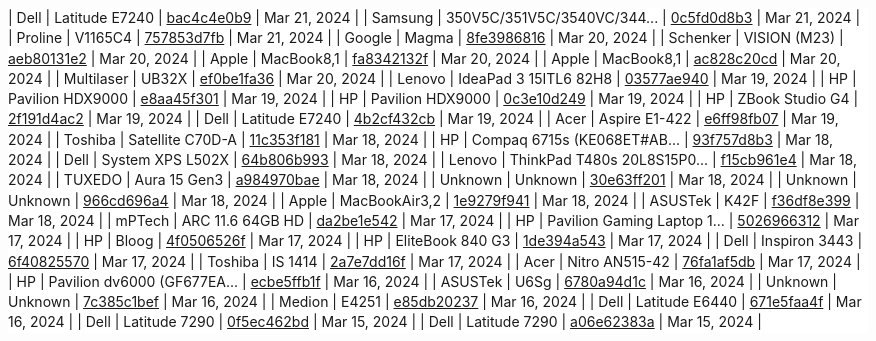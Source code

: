 | Dell          | Latitude E7240              | [bac4c4e0b9](https://linux-hardware.org/?probe=bac4c4e0b9) | Mar 21, 2024 |
| Samsung       | 350V5C/351V5C/3540VC/344... | [0c5fd0d8b3](https://linux-hardware.org/?probe=0c5fd0d8b3) | Mar 21, 2024 |
| Proline       | V1165C4                     | [757853d7fb](https://linux-hardware.org/?probe=757853d7fb) | Mar 21, 2024 |
| Google        | Magma                       | [8fe3986816](https://linux-hardware.org/?probe=8fe3986816) | Mar 20, 2024 |
| Schenker      | VISION (M23)                | [aeb80131e2](https://linux-hardware.org/?probe=aeb80131e2) | Mar 20, 2024 |
| Apple         | MacBook8,1                  | [fa8342132f](https://linux-hardware.org/?probe=fa8342132f) | Mar 20, 2024 |
| Apple         | MacBook8,1                  | [ac828c20cd](https://linux-hardware.org/?probe=ac828c20cd) | Mar 20, 2024 |
| Multilaser    | UB32X                       | [ef0be1fa36](https://linux-hardware.org/?probe=ef0be1fa36) | Mar 20, 2024 |
| Lenovo        | IdeaPad 3 15ITL6 82H8       | [03577ae940](https://linux-hardware.org/?probe=03577ae940) | Mar 19, 2024 |
| HP            | Pavilion HDX9000            | [e8aa45f301](https://linux-hardware.org/?probe=e8aa45f301) | Mar 19, 2024 |
| HP            | Pavilion HDX9000            | [0c3e10d249](https://linux-hardware.org/?probe=0c3e10d249) | Mar 19, 2024 |
| HP            | ZBook Studio G4             | [2f191d4ac2](https://linux-hardware.org/?probe=2f191d4ac2) | Mar 19, 2024 |
| Dell          | Latitude E7240              | [4b2cf432cb](https://linux-hardware.org/?probe=4b2cf432cb) | Mar 19, 2024 |
| Acer          | Aspire E1-422               | [e6ff98fb07](https://linux-hardware.org/?probe=e6ff98fb07) | Mar 19, 2024 |
| Toshiba       | Satellite C70D-A            | [11c353f181](https://linux-hardware.org/?probe=11c353f181) | Mar 18, 2024 |
| HP            | Compaq 6715s (KE068ET#AB... | [93f757d8b3](https://linux-hardware.org/?probe=93f757d8b3) | Mar 18, 2024 |
| Dell          | System XPS L502X            | [64b806b993](https://linux-hardware.org/?probe=64b806b993) | Mar 18, 2024 |
| Lenovo        | ThinkPad T480s 20L8S15P0... | [f15cb961e4](https://linux-hardware.org/?probe=f15cb961e4) | Mar 18, 2024 |
| TUXEDO        | Aura 15 Gen3                | [a984970bae](https://linux-hardware.org/?probe=a984970bae) | Mar 18, 2024 |
| Unknown       | Unknown                     | [30e63ff201](https://linux-hardware.org/?probe=30e63ff201) | Mar 18, 2024 |
| Unknown       | Unknown                     | [966cd696a4](https://linux-hardware.org/?probe=966cd696a4) | Mar 18, 2024 |
| Apple         | MacBookAir3,2               | [1e9279f941](https://linux-hardware.org/?probe=1e9279f941) | Mar 18, 2024 |
| ASUSTek       | K42F                        | [f36df8e399](https://linux-hardware.org/?probe=f36df8e399) | Mar 18, 2024 |
| mPTech        | ARC 11.6 64GB HD            | [da2be1e542](https://linux-hardware.org/?probe=da2be1e542) | Mar 17, 2024 |
| HP            | Pavilion Gaming Laptop 1... | [5026966312](https://linux-hardware.org/?probe=5026966312) | Mar 17, 2024 |
| HP            | Bloog                       | [4f0506526f](https://linux-hardware.org/?probe=4f0506526f) | Mar 17, 2024 |
| HP            | EliteBook 840 G3            | [1de394a543](https://linux-hardware.org/?probe=1de394a543) | Mar 17, 2024 |
| Dell          | Inspiron 3443               | [6f40825570](https://linux-hardware.org/?probe=6f40825570) | Mar 17, 2024 |
| Toshiba       | IS 1414                     | [2a7e7dd16f](https://linux-hardware.org/?probe=2a7e7dd16f) | Mar 17, 2024 |
| Acer          | Nitro AN515-42              | [76fa1af5db](https://linux-hardware.org/?probe=76fa1af5db) | Mar 17, 2024 |
| HP            | Pavilion dv6000 (GF677EA... | [ecbe5ffb1f](https://linux-hardware.org/?probe=ecbe5ffb1f) | Mar 16, 2024 |
| ASUSTek       | U6Sg                        | [6780a94d1c](https://linux-hardware.org/?probe=6780a94d1c) | Mar 16, 2024 |
| Unknown       | Unknown                     | [7c385c1bef](https://linux-hardware.org/?probe=7c385c1bef) | Mar 16, 2024 |
| Medion        | E4251                       | [e85db20237](https://linux-hardware.org/?probe=e85db20237) | Mar 16, 2024 |
| Dell          | Latitude E6440              | [671e5faa4f](https://linux-hardware.org/?probe=671e5faa4f) | Mar 16, 2024 |
| Dell          | Latitude 7290               | [0f5ec462bd](https://linux-hardware.org/?probe=0f5ec462bd) | Mar 15, 2024 |
| Dell          | Latitude 7290               | [a06e62383a](https://linux-hardware.org/?probe=a06e62383a) | Mar 15, 2024 |